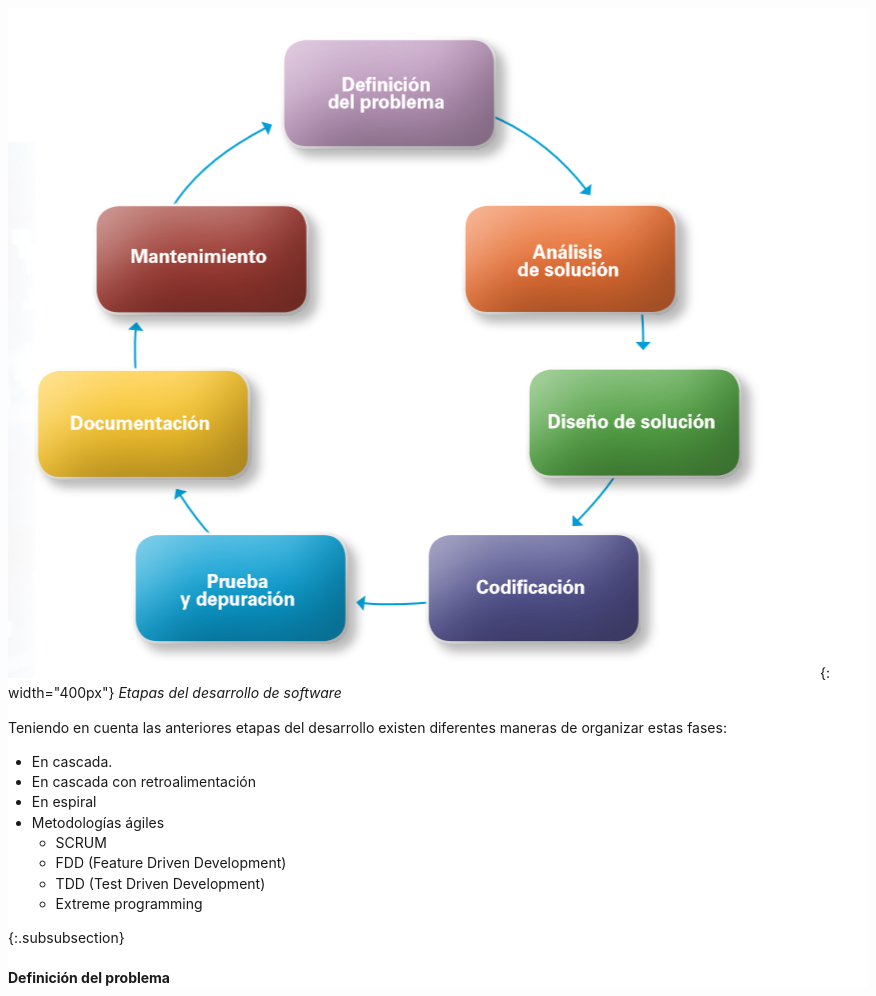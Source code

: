 ![Etapas del desarrollo de software](\assets\img\iniciacion-a-la-programacion\fases-programacion.png){: width="400px"}
_Etapas del desarrollo de software_

Teniendo en cuenta las anteriores etapas del desarrollo existen diferentes maneras de organizar estas fases:

- En cascada.
- En cascada con retroalimentación
- En espiral
- Metodologías ágiles
    - SCRUM
    - FDD (Feature Driven Development)
    - TDD (Test Driven Development)
    - Extreme programming


{:.subsubsection}
#### Definición del problema
